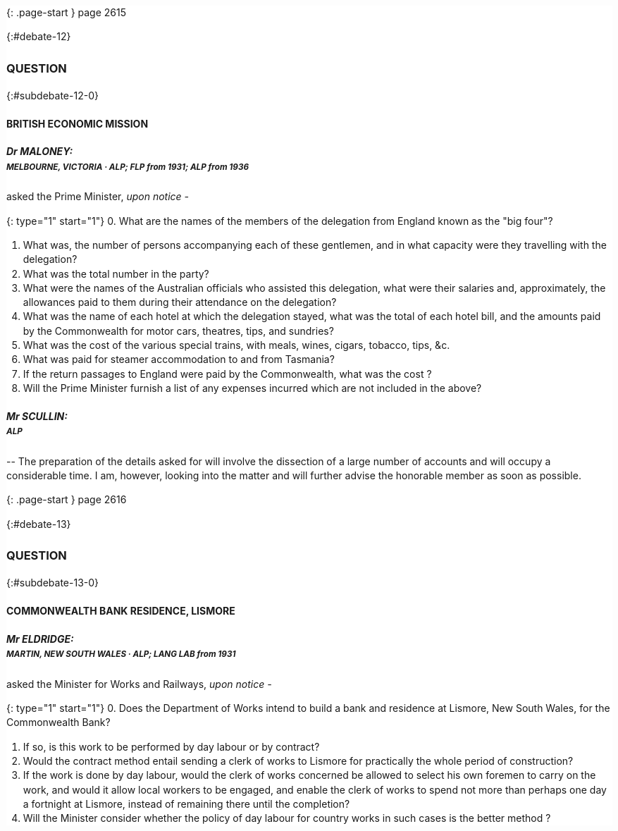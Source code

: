 {: .page-start }
page 2615

{:#debate-12}
### QUESTION

{:#subdebate-12-0}
#### BRITISH ECONOMIC MISSION

##### Dr MALONEY:<br><small class="text-muted">MELBOURNE, VICTORIA &middot; ALP; FLP from 1931; ALP from 1936</small>

asked the Prime Minister,  *upon notice -* 

{: type="1" start="1"}
0. What are the names of the members of the delegation from England known as the "big four"? 
1. What was, the number of persons accompanying each of these gentlemen, and in what capacity were they travelling with the delegation? 
2. What was the total number in the party? 
3. What were the names of the Australian officials who assisted this delegation, what were their salaries and, approximately, the allowances paid to them during their attendance on the delegation? 
4. What was the name of each hotel at which the delegation stayed, what was the total of each hotel bill, and the amounts paid by the Commonwealth for motor cars, theatres, tips, and sundries? 
5. What was the cost of the various special trains, with meals, wines, cigars, tobacco, tips, &amp;c. 
6. What was paid for steamer accommodation to and from Tasmania? 
7. If the return passages to England were paid by the Commonwealth, what was the cost ? 
8. Will the Prime Minister furnish a list of any expenses incurred which are not included in the above? 

##### Mr SCULLIN:<br><small class="text-muted">ALP</small>

-- The preparation of the details asked for will involve the dissection of a large number of accounts and will occupy a considerable time. I am, however, looking into the matter and will further advise the honorable member as soon as possible. 

{: .page-start }
page 2616

{:#debate-13}
### QUESTION

{:#subdebate-13-0}
#### COMMONWEALTH BANK RESIDENCE, LISMORE

##### Mr ELDRIDGE:<br><small class="text-muted">MARTIN, NEW SOUTH WALES &middot; ALP; LANG LAB from 1931</small>

asked the Minister for Works and Railways,  *upon notice -* 

{: type="1" start="1"}
0. Does the Department of Works intend to build a bank and residence at Lismore, New South Wales, for the Commonwealth Bank? 
1. If so, is this work to be performed by day labour or by contract? 
2. Would the contract method entail sending a clerk of works to Lismore for practically the whole period of construction? 
3. If the work is done by day labour, would the clerk of works concerned be allowed to select his own foremen to carry on the work, and would it allow local workers to be engaged, and enable the clerk of works to spend not more than perhaps one day a fortnight at Lismore, instead of remaining there until the completion? 
4. Will the Minister consider whether the policy of day labour for country works in such cases is the better method ? 
